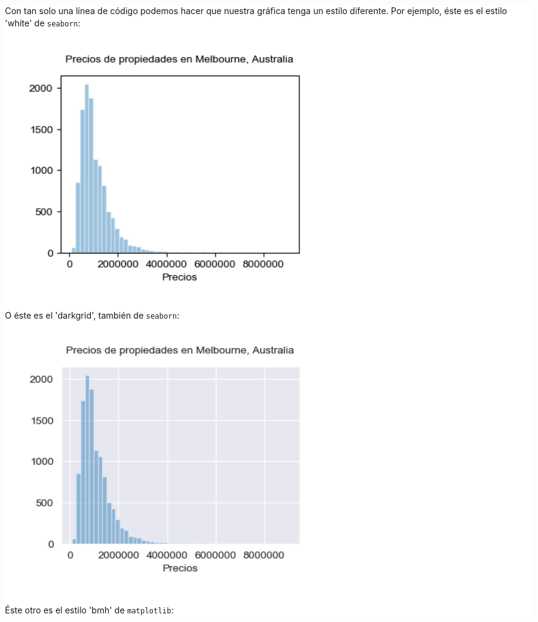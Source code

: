 Con tan solo una línea de código podemos hacer que nuestra gráfica tenga un estilo diferente. Por ejemplo, éste es el estilo 'white' de `seaborn`:

<div style="padding: 10px; margin: 20px"><img src='./Imgs/sesion_6-2.png'></div>

O éste es el 'darkgrid', también de `seaborn`:

<div style="padding: 10px; margin: 20px"><img src='./Imgs/sesion_6-3.png'></div>

Éste otro es el estilo 'bmh' de `matplotlib`:

